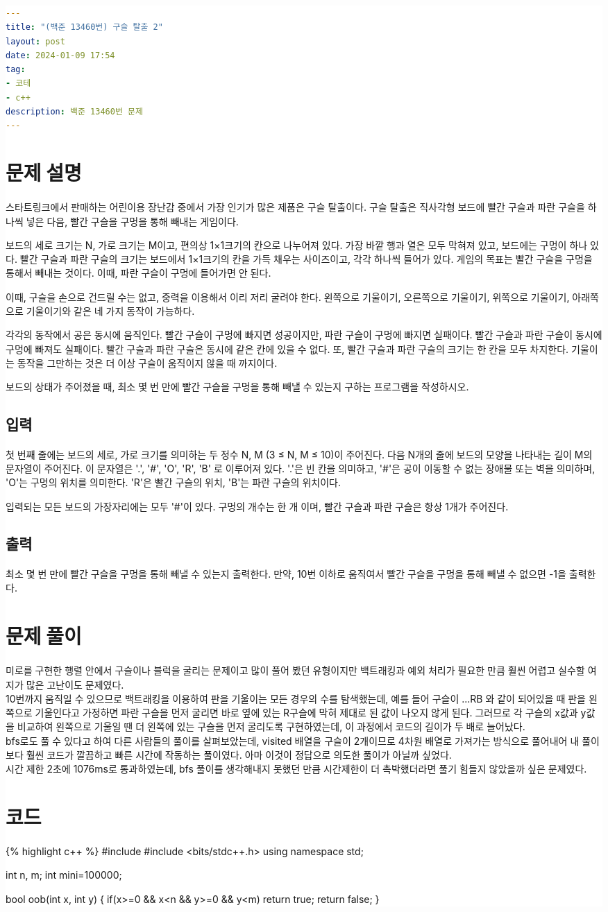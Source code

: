 ```yaml
---
title: "(백준 13460번) 구슬 탈출 2"
layout: post
date: 2024-01-09 17:54
tag:
- 코테
- c++
description: 백준 13460번 문제
---
```


# 문제 설명
스타트링크에서 판매하는 어린이용 장난감 중에서 가장 인기가 많은 제품은 구슬 탈출이다. 구슬 탈출은 직사각형 보드에 빨간 구슬과 파란 구슬을 하나씩 넣은 다음, 빨간 구슬을 구멍을 통해 빼내는 게임이다.

보드의 세로 크기는 N, 가로 크기는 M이고, 편의상 1×1크기의 칸으로 나누어져 있다. 가장 바깥 행과 열은 모두 막혀져 있고, 보드에는 구멍이 하나 있다. 빨간 구슬과 파란 구슬의 크기는 보드에서 1×1크기의 칸을 가득 채우는 사이즈이고, 각각 하나씩 들어가 있다. 게임의 목표는 빨간 구슬을 구멍을 통해서 빼내는 것이다. 이때, 파란 구슬이 구멍에 들어가면 안 된다.

이때, 구슬을 손으로 건드릴 수는 없고, 중력을 이용해서 이리 저리 굴려야 한다. 왼쪽으로 기울이기, 오른쪽으로 기울이기, 위쪽으로 기울이기, 아래쪽으로 기울이기와 같은 네 가지 동작이 가능하다.

각각의 동작에서 공은 동시에 움직인다. 빨간 구슬이 구멍에 빠지면 성공이지만, 파란 구슬이 구멍에 빠지면 실패이다. 빨간 구슬과 파란 구슬이 동시에 구멍에 빠져도 실패이다. 빨간 구슬과 파란 구슬은 동시에 같은 칸에 있을 수 없다. 또, 빨간 구슬과 파란 구슬의 크기는 한 칸을 모두 차지한다. 기울이는 동작을 그만하는 것은 더 이상 구슬이 움직이지 않을 때 까지이다.

보드의 상태가 주어졌을 때, 최소 몇 번 만에 빨간 구슬을 구멍을 통해 빼낼 수 있는지 구하는 프로그램을 작성하시오.

## 입력
첫 번째 줄에는 보드의 세로, 가로 크기를 의미하는 두 정수 N, M (3 ≤ N, M ≤ 10)이 주어진다. 다음 N개의 줄에 보드의 모양을 나타내는 길이 M의 문자열이 주어진다. 이 문자열은 '.', '#', 'O', 'R', 'B' 로 이루어져 있다. '.'은 빈 칸을 의미하고, '#'은 공이 이동할 수 없는 장애물 또는 벽을 의미하며, 'O'는 구멍의 위치를 의미한다. 'R'은 빨간 구슬의 위치, 'B'는 파란 구슬의 위치이다.

입력되는 모든 보드의 가장자리에는 모두 '#'이 있다. 구멍의 개수는 한 개 이며, 빨간 구슬과 파란 구슬은 항상 1개가 주어진다.  

## 출력  
최소 몇 번 만에 빨간 구슬을 구멍을 통해 빼낼 수 있는지 출력한다. 만약, 10번 이하로 움직여서 빨간 구슬을 구멍을 통해 빼낼 수 없으면 -1을 출력한다.  

# 문제 풀이  
 미로를 구현한 행렬 안에서 구슬이나 블럭을 굴리는 문제이고 많이 풀어 봤던 유형이지만 백트래킹과 예외 처리가 필요한 만큼 훨씬 어렵고 실수할 여지가 많은 고난이도 문제였다.  
 10번까지 움직일 수 있으므로 백트래킹을 이용하여 판을 기울이는 모든 경우의 수를 탐색했는데, 예를 들어 구슬이 ...RB 와 같이 되어있을 때 판을 왼쪽으로 기울인다고 가정하면 파란 구슬을 먼저 굴리면 바로 옆에 있는 R구슬에 막혀 제대로 된 값이 나오지 않게 된다. 그러므로 각 구슬의 x값과 y값을 비교하여 왼쪽으로 기울일 땐 더 왼쪽에 있는 구슬을 먼저 굴리도록 구현하였는데, 이 과정에서 코드의 길이가 두 배로 늘어났다.  
 bfs로도 풀 수 있다고 하여 다른 사람들의 풀이를 살펴보았는데, visited 배열을 구슬이 2개이므로 4차원 배열로 가져가는 방식으로 풀어내어 내 풀이보다 훨씬 코드가 깔끔하고 빠른 시간에 작동하는 풀이였다. 아마 이것이 정답으로 의도한 풀이가 아닐까 싶었다.  
 시간 제한 2초에 1076ms로 통과하였는데, bfs 풀이를 생각해내지 못했던 만큼 시간제한이 더 촉박했더라면 풀기 힘들지 않았을까 싶은 문제였다.  

 # 코드
 {% highlight c++ %}
 #include <iostream>
#include <bits/stdc++.h>
using namespace std;

int n, m;
int mini=100000;

bool oob(int x, int y) {
    if(x>=0 && x<n && y>=0 && y<m) return true;
    return false;
}
